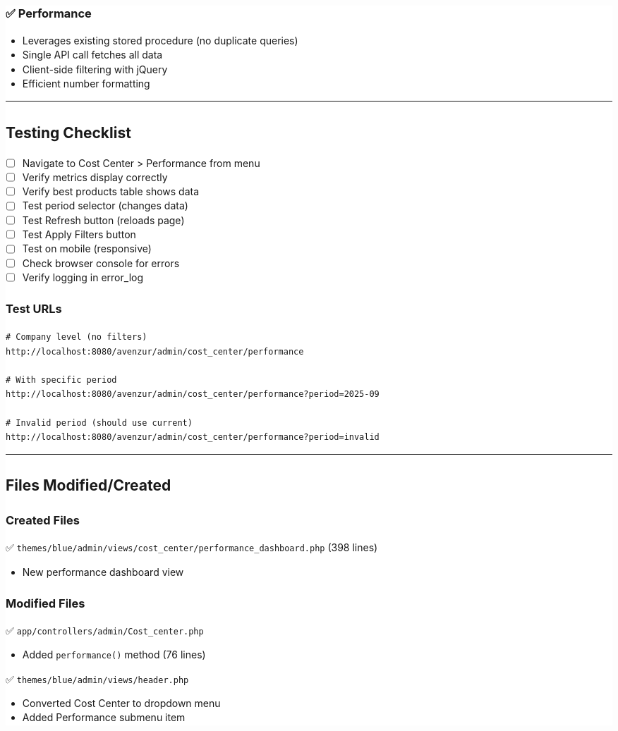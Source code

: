 ### ✅ **Performance**

- Leverages existing stored procedure (no duplicate queries)
- Single API call fetches all data
- Client-side filtering with jQuery
- Efficient number formatting

---

## Testing Checklist

- [ ] Navigate to Cost Center > Performance from menu
- [ ] Verify metrics display correctly
- [ ] Verify best products table shows data
- [ ] Test period selector (changes data)
- [ ] Test Refresh button (reloads page)
- [ ] Test Apply Filters button
- [ ] Test on mobile (responsive)
- [ ] Check browser console for errors
- [ ] Verify logging in error_log

### Test URLs

```
# Company level (no filters)
http://localhost:8080/avenzur/admin/cost_center/performance

# With specific period
http://localhost:8080/avenzur/admin/cost_center/performance?period=2025-09

# Invalid period (should use current)
http://localhost:8080/avenzur/admin/cost_center/performance?period=invalid
```

---

## Files Modified/Created

### Created Files

✅ `themes/blue/admin/views/cost_center/performance_dashboard.php` (398 lines)

- New performance dashboard view

### Modified Files

✅ `app/controllers/admin/Cost_center.php`

- Added `performance()` method (76 lines)

✅ `themes/blue/admin/views/header.php`

- Converted Cost Center to dropdown menu
- Added Performance submenu item
